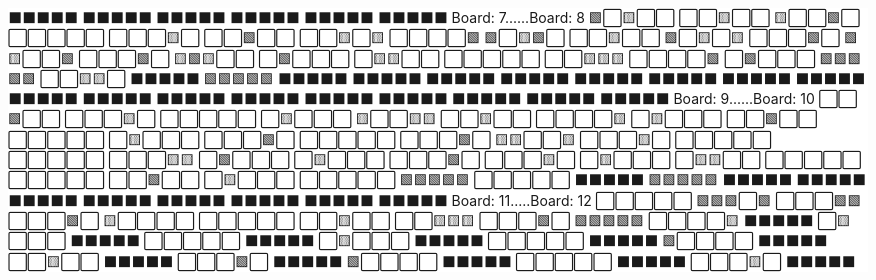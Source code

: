⬛⬛⬛⬛⬛ ⬛⬛⬛⬛⬛ 
⬛⬛⬛⬛⬛ ⬛⬛⬛⬛⬛ 
⬛⬛⬛⬛⬛ ⬛⬛⬛⬛⬛ 
Board: 7......Board: 8
🟩⬜🟨⬜⬜ ⬜⬜🟨⬜⬜ 
🟨⬜⬜🟩⬜ ⬜⬜⬜⬜⬜ 
⬜⬜⬜🟨⬜ ⬜⬜🟩⬜⬜ 
⬜⬜🟨⬜🟨 ⬜⬜⬜⬜🟩 
🟩⬜🟨🟩⬜ ⬜⬜🟨⬜⬜ 
🟩⬜🟨⬜🟨 ⬜⬜⬜🟩⬜ 
🟩🟨⬜⬜🟩 ⬜⬜⬜🟩⬜ 
🟨🟩🟨⬜⬜ ⬜🟩⬜⬜⬜ 
⬜🟨🟨⬜⬜ ⬜⬜⬜⬜⬜ 
⬜⬜🟨🟨🟨 ⬜⬜⬜⬜🟩 
⬜🟩⬜⬜⬜ 🟩🟩🟩🟩🟩 
⬜⬜🟨🟨⬜ ⬛⬛⬛⬛⬛ 
🟩🟩🟩🟩🟩 ⬛⬛⬛⬛⬛ 
⬛⬛⬛⬛⬛ ⬛⬛⬛⬛⬛ 
⬛⬛⬛⬛⬛ ⬛⬛⬛⬛⬛ 
⬛⬛⬛⬛⬛ ⬛⬛⬛⬛⬛ 
⬛⬛⬛⬛⬛ ⬛⬛⬛⬛⬛ 
⬛⬛⬛⬛⬛ ⬛⬛⬛⬛⬛ 
⬛⬛⬛⬛⬛ ⬛⬛⬛⬛⬛ 
⬛⬛⬛⬛⬛ ⬛⬛⬛⬛⬛ 
⬛⬛⬛⬛⬛ ⬛⬛⬛⬛⬛ 
Board: 9......Board: 10
⬜⬜🟩⬜⬜ ⬜⬜⬜🟨⬜ 
⬜⬜⬜⬜⬜ ⬜🟨⬜⬜⬜ 
🟨⬜⬜🟨🟨 ⬜⬜🟨⬜⬜ 
⬜⬜⬜⬜🟨 ⬜🟨⬜⬜⬜ 
⬜⬜🟩⬜⬜ ⬜⬜⬜⬜⬜ 
⬜🟨⬜⬜⬜ ⬜⬜⬜🟩⬜ 
⬜⬜⬜⬜⬜ ⬜⬜⬜🟩⬜ 
🟨🟨⬜⬜🟨 ⬜⬜⬜🟨⬜ 
⬜⬜⬜⬜⬜ ⬜⬜⬜⬜⬜ 
⬜⬜⬜🟨🟨 ⬜🟩⬜⬜⬜ 
⬜🟨⬜⬜⬜ ⬜⬜⬜🟩⬜ 
⬜⬜⬜🟨⬜ ⬜🟨⬜⬜⬜ 
⬜🟨🟨⬜⬜ ⬜⬜⬜⬜⬜ 
⬜⬜⬜⬜⬜ ⬜⬜🟩⬜⬜ 
⬜🟨⬜⬜⬜ ⬜⬜⬜⬜⬜ 
🟩🟩🟩🟩🟩 ⬜⬜⬜⬜⬜ 
⬛⬛⬛⬛⬛ 🟩🟩🟩🟩🟩 
⬛⬛⬛⬛⬛ ⬛⬛⬛⬛⬛ 
⬛⬛⬛⬛⬛ ⬛⬛⬛⬛⬛ 
⬛⬛⬛⬛⬛ ⬛⬛⬛⬛⬛ 
⬛⬛⬛⬛⬛ ⬛⬛⬛⬛⬛ 
Board: 11.....Board: 12
⬜⬜⬜⬜⬜ 🟩🟩🟩⬜🟩 
⬜⬜⬜🟩🟩 ⬜⬜⬜🟩⬜ 
🟨⬜⬜⬜⬜ ⬜⬜⬜⬜⬜ 
⬜⬜🟨⬜⬜ ⬜⬜🟨🟨🟨 
⬜⬜⬜🟩⬜ 🟩🟩🟩🟩🟩 
⬜⬜⬜⬜🟨 ⬛⬛⬛⬛⬛ 
⬜🟨⬜⬜⬜ ⬛⬛⬛⬛⬛ 
⬜⬜⬜⬜⬜ ⬛⬛⬛⬛⬛ 
⬜🟨⬜⬜⬜ ⬛⬛⬛⬛⬛ 
⬜⬜⬜⬜⬜ ⬛⬛⬛⬛⬛ 
🟩⬜⬜⬜⬜ ⬛⬛⬛⬛⬛ 
⬜⬜🟨⬜⬜ ⬛⬛⬛⬛⬛ 
⬜⬜⬜🟩⬜ ⬛⬛⬛⬛⬛ 
🟩⬜⬜⬜⬜ ⬛⬛⬛⬛⬛ 
⬜⬜⬜⬜⬜ ⬛⬛⬛⬛⬛ 
⬜⬜⬜🟨⬜ ⬛⬛⬛⬛⬛ 